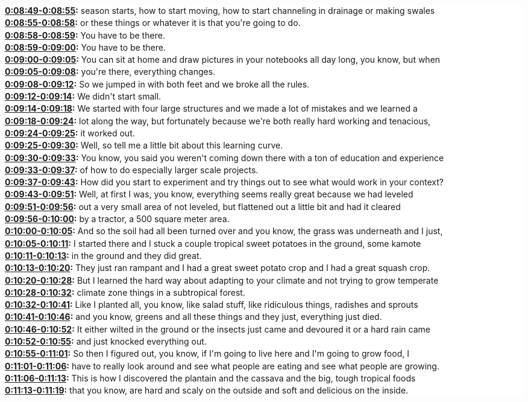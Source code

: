 **[0:08:49-0:08:55](https://regenerativeskills.com/abundantedge-kristen-krash/#t=0:08:49):**  season starts, how to start moving, how to start channeling in drainage or making swales  
**[0:08:55-0:08:58](https://regenerativeskills.com/abundantedge-kristen-krash/#t=0:08:55):**  or these things or whatever it is that you're going to do.  
**[0:08:58-0:08:59](https://regenerativeskills.com/abundantedge-kristen-krash/#t=0:08:58):**  You have to be there.  
**[0:08:59-0:09:00](https://regenerativeskills.com/abundantedge-kristen-krash/#t=0:08:59):**  You have to be there.  
**[0:09:00-0:09:05](https://regenerativeskills.com/abundantedge-kristen-krash/#t=0:09:00):**  You can sit at home and draw pictures in your notebooks all day long, you know, but when  
**[0:09:05-0:09:08](https://regenerativeskills.com/abundantedge-kristen-krash/#t=0:09:05):**  you're there, everything changes.  
**[0:09:08-0:09:12](https://regenerativeskills.com/abundantedge-kristen-krash/#t=0:09:08):**  So we jumped in with both feet and we broke all the rules.  
**[0:09:12-0:09:14](https://regenerativeskills.com/abundantedge-kristen-krash/#t=0:09:12):**  We didn't start small.  
**[0:09:14-0:09:18](https://regenerativeskills.com/abundantedge-kristen-krash/#t=0:09:14):**  We started with four large structures and we made a lot of mistakes and we learned a  
**[0:09:18-0:09:24](https://regenerativeskills.com/abundantedge-kristen-krash/#t=0:09:18):**  lot along the way, but fortunately because we're both really hard working and tenacious,  
**[0:09:24-0:09:25](https://regenerativeskills.com/abundantedge-kristen-krash/#t=0:09:24):**  it worked out.  
**[0:09:25-0:09:30](https://regenerativeskills.com/abundantedge-kristen-krash/#t=0:09:25):**  Well, so tell me a little bit about this learning curve.  
**[0:09:30-0:09:33](https://regenerativeskills.com/abundantedge-kristen-krash/#t=0:09:30):**  You know, you said you weren't coming down there with a ton of education and experience  
**[0:09:33-0:09:37](https://regenerativeskills.com/abundantedge-kristen-krash/#t=0:09:33):**  of how to do especially larger scale projects.  
**[0:09:37-0:09:43](https://regenerativeskills.com/abundantedge-kristen-krash/#t=0:09:37):**  How did you start to experiment and try things out to see what would work in your context?  
**[0:09:43-0:09:51](https://regenerativeskills.com/abundantedge-kristen-krash/#t=0:09:43):**  Well, at first I was, you know, everything seems really great because we had leveled  
**[0:09:51-0:09:56](https://regenerativeskills.com/abundantedge-kristen-krash/#t=0:09:51):**  out a very small area of not leveled, but flattened out a little bit and had it cleared  
**[0:09:56-0:10:00](https://regenerativeskills.com/abundantedge-kristen-krash/#t=0:09:56):**  by a tractor, a 500 square meter area.  
**[0:10:00-0:10:05](https://regenerativeskills.com/abundantedge-kristen-krash/#t=0:10:00):**  And so the soil had all been turned over and you know, the grass was underneath and I just,  
**[0:10:05-0:10:11](https://regenerativeskills.com/abundantedge-kristen-krash/#t=0:10:05):**  I started there and I stuck a couple tropical sweet potatoes in the ground, some kamote  
**[0:10:11-0:10:13](https://regenerativeskills.com/abundantedge-kristen-krash/#t=0:10:11):**  in the ground and they did great.  
**[0:10:13-0:10:20](https://regenerativeskills.com/abundantedge-kristen-krash/#t=0:10:13):**  They just ran rampant and I had a great sweet potato crop and I had a great squash crop.  
**[0:10:20-0:10:28](https://regenerativeskills.com/abundantedge-kristen-krash/#t=0:10:20):**  But I learned the hard way about adapting to your climate and not trying to grow temperate  
**[0:10:28-0:10:32](https://regenerativeskills.com/abundantedge-kristen-krash/#t=0:10:28):**  climate zone things in a subtropical forest.  
**[0:10:32-0:10:41](https://regenerativeskills.com/abundantedge-kristen-krash/#t=0:10:32):**  Like I planted all, you know, like salad stuff, like ridiculous things, radishes and sprouts  
**[0:10:41-0:10:46](https://regenerativeskills.com/abundantedge-kristen-krash/#t=0:10:41):**  and you know, greens and all these things and they just, everything just died.  
**[0:10:46-0:10:52](https://regenerativeskills.com/abundantedge-kristen-krash/#t=0:10:46):**  It either wilted in the ground or the insects just came and devoured it or a hard rain came  
**[0:10:52-0:10:55](https://regenerativeskills.com/abundantedge-kristen-krash/#t=0:10:52):**  and just knocked everything out.  
**[0:10:55-0:11:01](https://regenerativeskills.com/abundantedge-kristen-krash/#t=0:10:55):**  So then I figured out, you know, if I'm going to live here and I'm going to grow food, I  
**[0:11:01-0:11:06](https://regenerativeskills.com/abundantedge-kristen-krash/#t=0:11:01):**  have to really look around and see what people are eating and see what people are growing.  
**[0:11:06-0:11:13](https://regenerativeskills.com/abundantedge-kristen-krash/#t=0:11:06):**  This is how I discovered the plantain and the cassava and the big, tough tropical foods  
**[0:11:13-0:11:19](https://regenerativeskills.com/abundantedge-kristen-krash/#t=0:11:13):**  that you know, are hard and scaly on the outside and soft and delicious on the inside.  